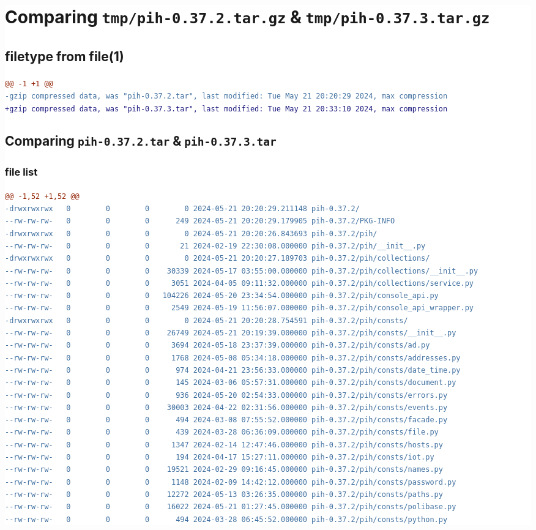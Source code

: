 # Comparing `tmp/pih-0.37.2.tar.gz` & `tmp/pih-0.37.3.tar.gz`

## filetype from file(1)

```diff
@@ -1 +1 @@
-gzip compressed data, was "pih-0.37.2.tar", last modified: Tue May 21 20:20:29 2024, max compression
+gzip compressed data, was "pih-0.37.3.tar", last modified: Tue May 21 20:33:10 2024, max compression
```

## Comparing `pih-0.37.2.tar` & `pih-0.37.3.tar`

### file list

```diff
@@ -1,52 +1,52 @@
-drwxrwxrwx   0        0        0        0 2024-05-21 20:20:29.211148 pih-0.37.2/
--rw-rw-rw-   0        0        0      249 2024-05-21 20:20:29.179905 pih-0.37.2/PKG-INFO
-drwxrwxrwx   0        0        0        0 2024-05-21 20:20:26.843693 pih-0.37.2/pih/
--rw-rw-rw-   0        0        0       21 2024-02-19 22:30:08.000000 pih-0.37.2/pih/__init__.py
-drwxrwxrwx   0        0        0        0 2024-05-21 20:20:27.189703 pih-0.37.2/pih/collections/
--rw-rw-rw-   0        0        0    30339 2024-05-17 03:55:00.000000 pih-0.37.2/pih/collections/__init__.py
--rw-rw-rw-   0        0        0     3051 2024-04-05 09:11:32.000000 pih-0.37.2/pih/collections/service.py
--rw-rw-rw-   0        0        0   104226 2024-05-20 23:34:54.000000 pih-0.37.2/pih/console_api.py
--rw-rw-rw-   0        0        0     2549 2024-05-19 11:56:07.000000 pih-0.37.2/pih/console_api_wrapper.py
-drwxrwxrwx   0        0        0        0 2024-05-21 20:20:28.754591 pih-0.37.2/pih/consts/
--rw-rw-rw-   0        0        0    26749 2024-05-21 20:19:39.000000 pih-0.37.2/pih/consts/__init__.py
--rw-rw-rw-   0        0        0     3694 2024-05-18 23:37:39.000000 pih-0.37.2/pih/consts/ad.py
--rw-rw-rw-   0        0        0     1768 2024-05-08 05:34:18.000000 pih-0.37.2/pih/consts/addresses.py
--rw-rw-rw-   0        0        0      974 2024-04-21 23:56:33.000000 pih-0.37.2/pih/consts/date_time.py
--rw-rw-rw-   0        0        0      145 2024-03-06 05:57:31.000000 pih-0.37.2/pih/consts/document.py
--rw-rw-rw-   0        0        0      936 2024-05-20 02:54:33.000000 pih-0.37.2/pih/consts/errors.py
--rw-rw-rw-   0        0        0    30003 2024-04-22 02:31:56.000000 pih-0.37.2/pih/consts/events.py
--rw-rw-rw-   0        0        0      494 2024-03-08 07:55:52.000000 pih-0.37.2/pih/consts/facade.py
--rw-rw-rw-   0        0        0      439 2024-03-28 06:36:09.000000 pih-0.37.2/pih/consts/file.py
--rw-rw-rw-   0        0        0     1347 2024-02-14 12:47:46.000000 pih-0.37.2/pih/consts/hosts.py
--rw-rw-rw-   0        0        0      194 2024-04-17 15:27:11.000000 pih-0.37.2/pih/consts/iot.py
--rw-rw-rw-   0        0        0    19521 2024-02-29 09:16:45.000000 pih-0.37.2/pih/consts/names.py
--rw-rw-rw-   0        0        0     1148 2024-02-09 14:42:12.000000 pih-0.37.2/pih/consts/password.py
--rw-rw-rw-   0        0        0    12272 2024-05-13 03:26:35.000000 pih-0.37.2/pih/consts/paths.py
--rw-rw-rw-   0        0        0    16022 2024-05-21 01:27:45.000000 pih-0.37.2/pih/consts/polibase.py
--rw-rw-rw-   0        0        0      494 2024-03-28 06:45:52.000000 pih-0.37.2/pih/consts/python.py
```
